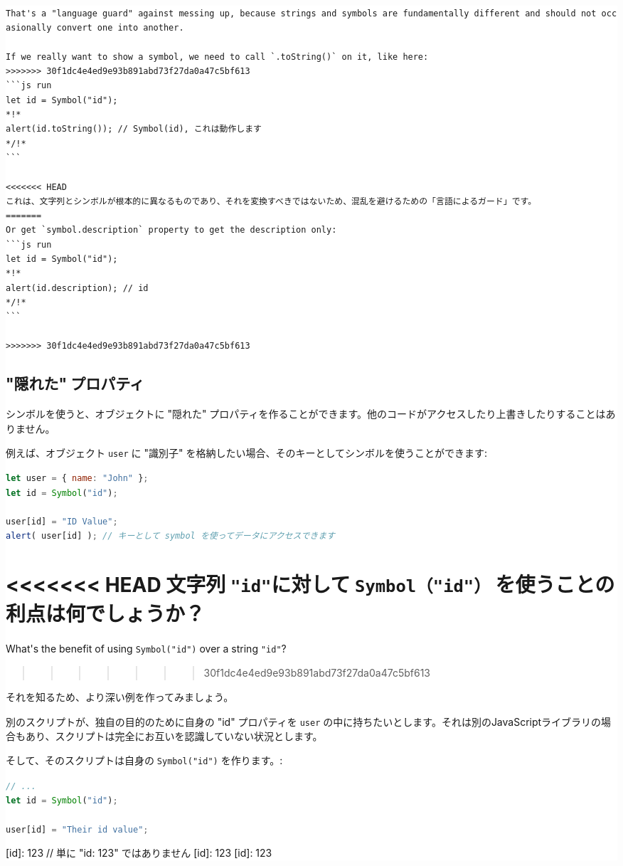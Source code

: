 ````warn header="Symbols は文字列への自動変換はしません"
That's a "language guard" against messing up, because strings and symbols are fundamentally different and should not occasionally convert one into another.

If we really want to show a symbol, we need to call `.toString()` on it, like here:
>>>>>>> 30f1dc4e4ed9e93b891abd73f27da0a47c5bf613
```js run
let id = Symbol("id");
*!*
alert(id.toString()); // Symbol(id), これは動作します
*/!*
```

<<<<<<< HEAD
これは、文字列とシンボルが根本的に異なるものであり、それを変換すべきではないため、混乱を避けるための「言語によるガード」です。
=======
Or get `symbol.description` property to get the description only:
```js run
let id = Symbol("id");
*!*
alert(id.description); // id
*/!*
```

>>>>>>> 30f1dc4e4ed9e93b891abd73f27da0a47c5bf613
````

## "隠れた" プロパティ 

シンボルを使うと、オブジェクトに "隠れた" プロパティを作ることができます。他のコードがアクセスしたり上書きしたりすることはありません。

例えば、オブジェクト `user` に "識別子" を格納したい場合、そのキーとしてシンボルを使うことができます:

```js run
let user = { name: "John" };
let id = Symbol("id");

user[id] = "ID Value";
alert( user[id] ); // キーとして symbol を使ってデータにアクセスできます
```

<<<<<<< HEAD
文字列 `"id"`に対して `Symbol（"id"）` を使うことの利点は何でしょうか？
=======
What's the benefit of using `Symbol("id")` over a string `"id"`?
>>>>>>> 30f1dc4e4ed9e93b891abd73f27da0a47c5bf613

それを知るため、より深い例を作ってみましょう。

別のスクリプトが、独自の目的のために自身の "id" プロパティを `user` の中に持ちたいとします。それは別のJavaScriptライブラリの場合もあり、スクリプトは完全にお互いを認識していない状況とします。

そして、そのスクリプトは自身の `Symbol("id")` を作ります。:

```js
// ...
let id = Symbol("id");

user[id] = "Their id value";
```


  [id]: 123 // 単に "id: 123" ではありません
  [id]: 123
  [id]: 123